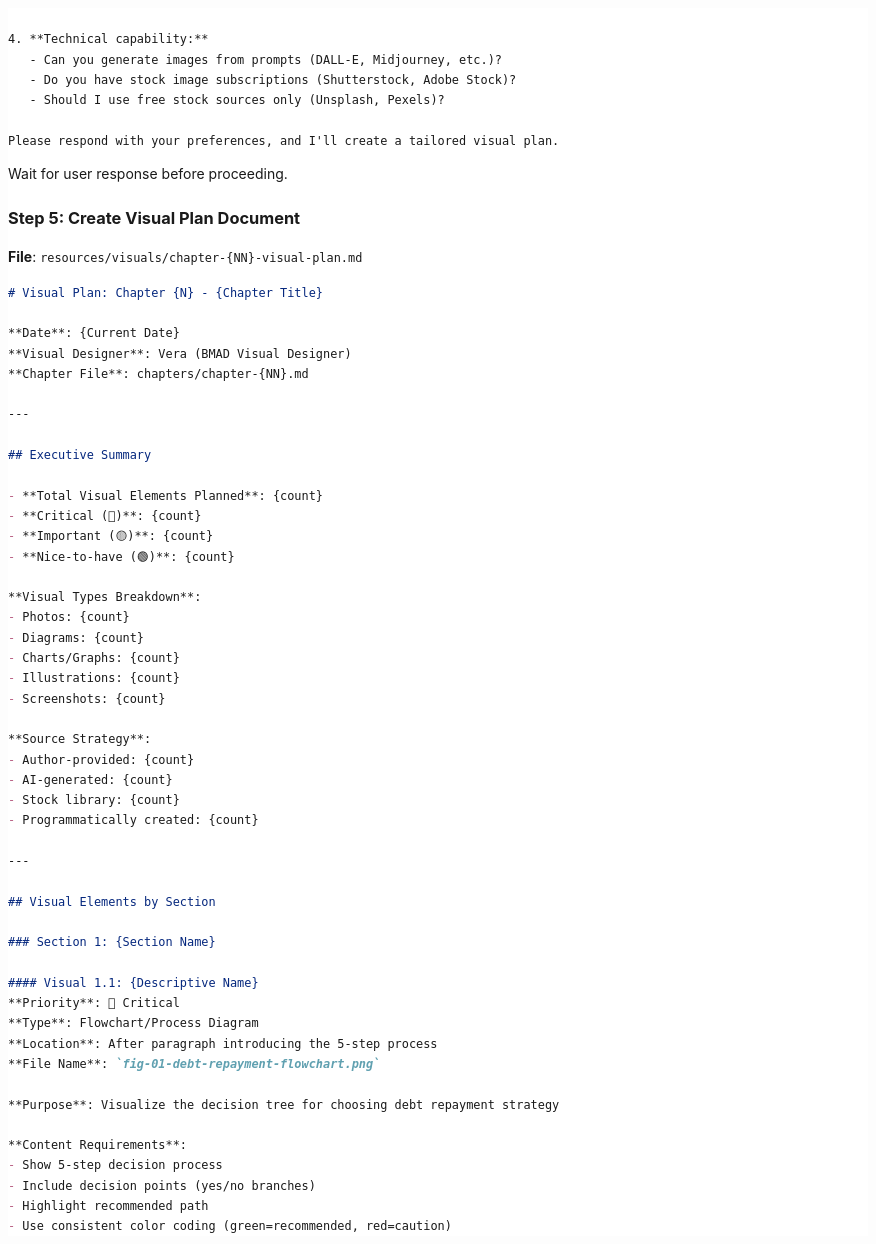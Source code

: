 ```

4. **Technical capability:**
   - Can you generate images from prompts (DALL-E, Midjourney, etc.)?
   - Do you have stock image subscriptions (Shutterstock, Adobe Stock)?
   - Should I use free stock sources only (Unsplash, Pexels)?

Please respond with your preferences, and I'll create a tailored visual plan.
```

Wait for user response before proceeding.

### Step 5: Create Visual Plan Document

**File**: `resources/visuals/chapter-{NN}-visual-plan.md`

```markdown
# Visual Plan: Chapter {N} - {Chapter Title}

**Date**: {Current Date}
**Visual Designer**: Vera (BMAD Visual Designer)
**Chapter File**: chapters/chapter-{NN}.md

---

## Executive Summary

- **Total Visual Elements Planned**: {count}
- **Critical (🔴)**: {count}
- **Important (🟡)**: {count}
- **Nice-to-have (🟢)**: {count}

**Visual Types Breakdown**:
- Photos: {count}
- Diagrams: {count}
- Charts/Graphs: {count}
- Illustrations: {count}
- Screenshots: {count}

**Source Strategy**:
- Author-provided: {count}
- AI-generated: {count}
- Stock library: {count}
- Programmatically created: {count}

---

## Visual Elements by Section

### Section 1: {Section Name}

#### Visual 1.1: {Descriptive Name}
**Priority**: 🔴 Critical
**Type**: Flowchart/Process Diagram
**Location**: After paragraph introducing the 5-step process
**File Name**: `fig-01-debt-repayment-flowchart.png`

**Purpose**: Visualize the decision tree for choosing debt repayment strategy

**Content Requirements**:
- Show 5-step decision process
- Include decision points (yes/no branches)
- Highlight recommended path
- Use consistent color coding (green=recommended, red=caution)

```